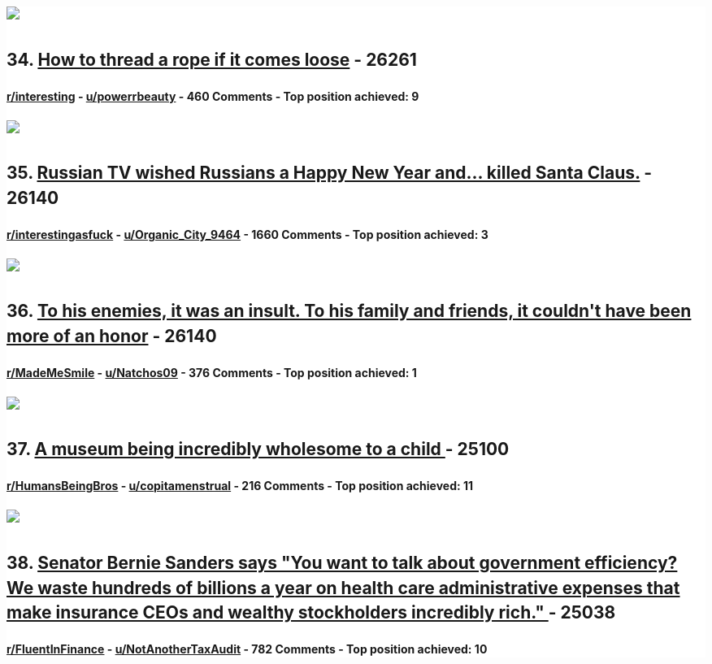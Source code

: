 <a href="https://v.redd.it/64t78h8wug9e1"><img src="https://external-preview.redd.it/dnE0bGhoOHd1ZzllMWf0a8RXhTcb7X4ph12TSXJnLpRYylKZKSCC6LsX1d2j.png?width=140&amp;height=140&amp;crop=140:140,smart&amp;format=jpg&amp;v=enabled&amp;lthumb=true&amp;s=fdbd4ecce3d7ecd722e060043773cb98778ba9b7"></img></a>

## 34. [How to thread a rope if it comes loose](http://reddit.com/r/interesting/comments/1hnewt8/how_to_thread_a_rope_if_it_comes_loose/) - 26261
#### [r/interesting](http://reddit.com/r/interesting) - [u/powerrbeauty](http://reddit.com/u/powerrbeauty) - 460 Comments - Top position achieved: 9

<a href="https://v.redd.it/q94zpq2e8e9e1"><img src="https://external-preview.redd.it/NDNlODl2MmU4ZTllMUAeQ2BbZdC9UzwYDXQA4BgUYKJXkIaWDVC6gPvMS7Z2.png?width=140&amp;height=140&amp;crop=140:140,smart&amp;format=jpg&amp;v=enabled&amp;lthumb=true&amp;s=9628846fe9630f706f1d062e0a33efddf9d48441"></img></a>

## 35. [Russian TV wished Russians a Happy New Year and... killed Santa Claus.](http://reddit.com/r/interestingasfuck/comments/1hne2sd/russian_tv_wished_russians_a_happy_new_year_and/) - 26140
#### [r/interestingasfuck](http://reddit.com/r/interestingasfuck) - [u/Organic_City_9464](http://reddit.com/u/Organic_City_9464) - 1660 Comments - Top position achieved: 3

<a href="https://v.redd.it/nl1143r9yd9e1"><img src="https://external-preview.redd.it/anF4ejUzcjl5ZDllMdVkO_eDPtXPkRkof4jL2Vopa7npPjY3mx2ZF6LYbEvC.png?width=140&amp;height=78&amp;crop=140:78,smart&amp;format=jpg&amp;v=enabled&amp;lthumb=true&amp;s=525dd297b4d3f6625d88705c769e37750553ba86"></img></a>

## 36. [To his enemies, it was an insult. To his family and friends, it couldn't have been more of an honor](http://reddit.com/r/MadeMeSmile/comments/1hnaubz/to_his_enemies_it_was_an_insult_to_his_family_and/) - 26140
#### [r/MadeMeSmile](http://reddit.com/r/MadeMeSmile) - [u/Natchos09](http://reddit.com/u/Natchos09) - 376 Comments - Top position achieved: 1

<a href="https://i.redd.it/g4lodl9muc9e1.png"><img src="https://b.thumbs.redditmedia.com/k3rNTtCUmovngRiBnJ0nL9UKGOStJaWiRKB-T5mhJCQ.jpg"></img></a>

## 37. [A museum being incredibly wholesome to a child ](http://reddit.com/r/HumansBeingBros/comments/1hnp7zi/a_museum_being_incredibly_wholesome_to_a_child/) - 25100
#### [r/HumansBeingBros](http://reddit.com/r/HumansBeingBros) - [u/copitamenstrual](http://reddit.com/u/copitamenstrual) - 216 Comments - Top position achieved: 11

<a href="https://i.redd.it/0w9jlh8tjg9e1.jpeg"><img src="https://b.thumbs.redditmedia.com/k4tDUQTvKIn8BXl5kl-dxNbNRjBwsMSFfJUcGwicaNQ.jpg"></img></a>

## 38. [Senator Bernie Sanders says "You want to talk about government efficiency? We waste hundreds of billions a year on health care administrative expenses that make insurance CEOs and wealthy stockholders incredibly rich." ](http://reddit.com/r/FluentInFinance/comments/1hnmn24/senator_bernie_sanders_says_you_want_to_talk/) - 25038
#### [r/FluentInFinance](http://reddit.com/r/FluentInFinance) - [u/NotAnotherTaxAudit](http://reddit.com/u/NotAnotherTaxAudit) - 782 Comments - Top position achieved: 10
